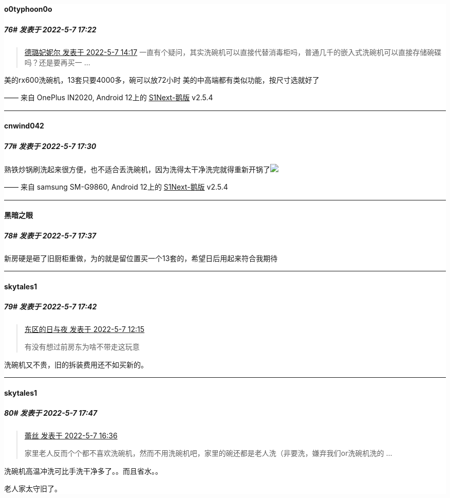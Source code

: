 ####  o0typhoon0o  
##### 76#       发表于 2022-5-7 17:22

<blockquote><a href="httphttps://bbs.saraba1st.com/2b/forum.php?mod=redirect&amp;goto=findpost&amp;pid=55726160&amp;ptid=2068274" target="_blank">德璐妃妮尔 发表于 2022-5-7 14:17</a>
一直有个疑问，其实洗碗机可以直接代替消毒柜吗，普通几千的嵌入式洗碗机可以直接存储碗碟吗？还是要再买一 ...</blockquote>
美的rx600洗碗机，13套只要4000多，碗可以放72小时
美的中高端都有类似功能，按尺寸选就好了

—— 来自 OnePlus IN2020, Android 12上的 [S1Next-鹅版](https://github.com/ykrank/S1-Next/releases) v2.5.4



*****

####  cnwind042  
##### 77#       发表于 2022-5-7 17:30

熟铁炒锅刷洗起来很方便，也不适合丢洗碗机，因为洗得太干净洗完就得重新开锅了<img src="https://static.saraba1st.com/image/smiley/face2017/012.png" referrerpolicy="no-referrer">

—— 来自 samsung SM-G9860, Android 12上的 [S1Next-鹅版](https://github.com/ykrank/S1-Next/releases) v2.5.4



*****

####  黑暗之眼  
##### 78#       发表于 2022-5-7 17:37

新房硬是砸了旧厨柜重做，为的就是留位置买一个13套的，希望日后用起来符合我期待



*****

####  skytales1  
##### 79#       发表于 2022-5-7 17:42

<blockquote><a href="httphttps://bbs.saraba1st.com/2b/forum.php?mod=redirect&amp;goto=findpost&amp;pid=55724646&amp;ptid=2068274" target="_blank">东区的日与夜 发表于 2022-5-7 12:15</a>

有没有想过前房东为啥不带走这玩意</blockquote>
洗碗机又不贵，旧的拆装费用还不如买新的。

*****

####  skytales1  
##### 80#       发表于 2022-5-7 17:47

<blockquote><a href="httphttps://bbs.saraba1st.com/2b/forum.php?mod=redirect&amp;goto=findpost&amp;pid=55728238&amp;ptid=2068274" target="_blank">蕾丝 发表于 2022-5-7 16:36</a>

家里老人反而个个都不喜欢洗碗机，然而不用洗碗机吧，家里的碗还都是老人洗（非要洗，嫌弃我们or洗碗机洗的 ...</blockquote>
洗碗机高温冲洗可比手洗干净多了。。而且省水。。

老人家太守旧了。
